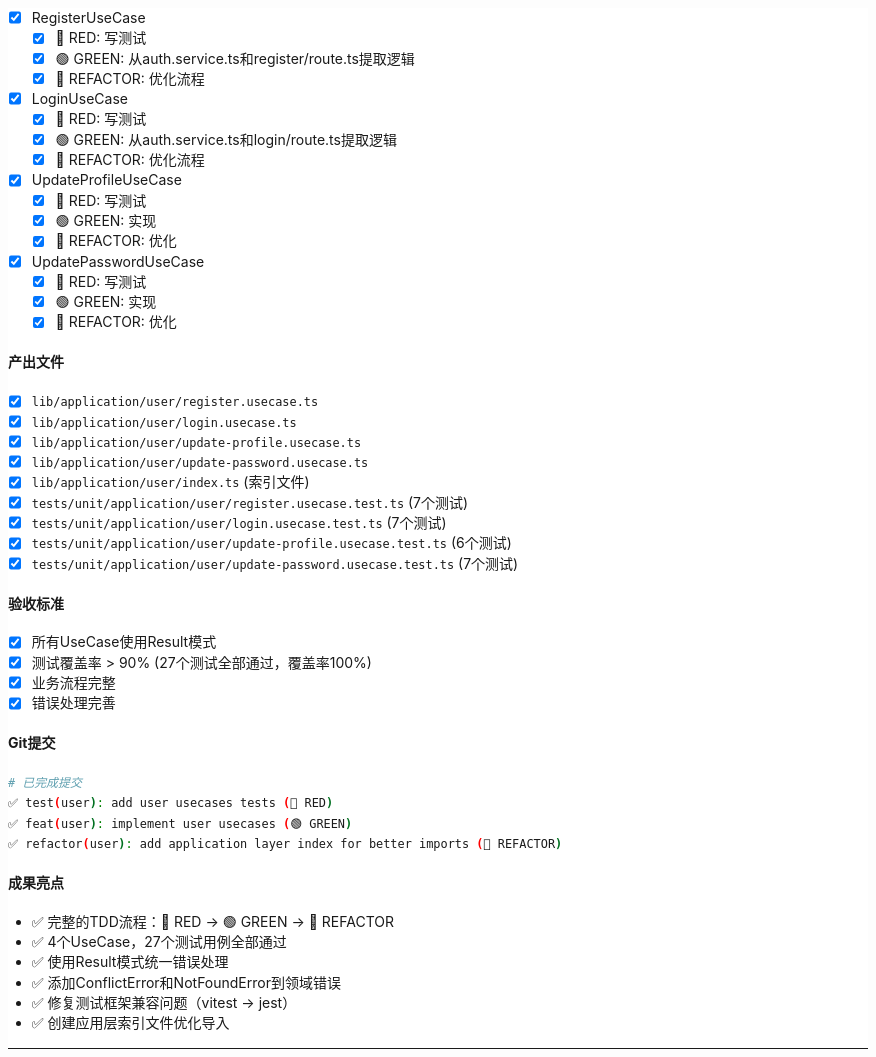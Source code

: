 - [x] RegisterUseCase
  - [x] 🔴 RED: 写测试
  - [x] 🟢 GREEN: 从auth.service.ts和register/route.ts提取逻辑
  - [x] 🔵 REFACTOR: 优化流程

- [x] LoginUseCase
  - [x] 🔴 RED: 写测试
  - [x] 🟢 GREEN: 从auth.service.ts和login/route.ts提取逻辑
  - [x] 🔵 REFACTOR: 优化流程

- [x] UpdateProfileUseCase
  - [x] 🔴 RED: 写测试
  - [x] 🟢 GREEN: 实现
  - [x] 🔵 REFACTOR: 优化

- [x] UpdatePasswordUseCase
  - [x] 🔴 RED: 写测试
  - [x] 🟢 GREEN: 实现
  - [x] 🔵 REFACTOR: 优化

#### 产出文件

- [x] `lib/application/user/register.usecase.ts`
- [x] `lib/application/user/login.usecase.ts`
- [x] `lib/application/user/update-profile.usecase.ts`
- [x] `lib/application/user/update-password.usecase.ts`
- [x] `lib/application/user/index.ts` (索引文件)
- [x] `tests/unit/application/user/register.usecase.test.ts` (7个测试)
- [x] `tests/unit/application/user/login.usecase.test.ts` (7个测试)
- [x] `tests/unit/application/user/update-profile.usecase.test.ts` (6个测试)
- [x] `tests/unit/application/user/update-password.usecase.test.ts` (7个测试)

#### 验收标准

- [x] 所有UseCase使用Result模式
- [x] 测试覆盖率 > 90% (27个测试全部通过，覆盖率100%)
- [x] 业务流程完整
- [x] 错误处理完善

#### Git提交

```bash
# 已完成提交
✅ test(user): add user usecases tests (🔴 RED)
✅ feat(user): implement user usecases (🟢 GREEN)
✅ refactor(user): add application layer index for better imports (🔵 REFACTOR)
```

#### 成果亮点

- ✅ 完整的TDD流程：🔴 RED → 🟢 GREEN → 🔵 REFACTOR
- ✅ 4个UseCase，27个测试用例全部通过
- ✅ 使用Result模式统一错误处理
- ✅ 添加ConflictError和NotFoundError到领域错误
- ✅ 修复测试框架兼容问题（vitest → jest）
- ✅ 创建应用层索引文件优化导入

---